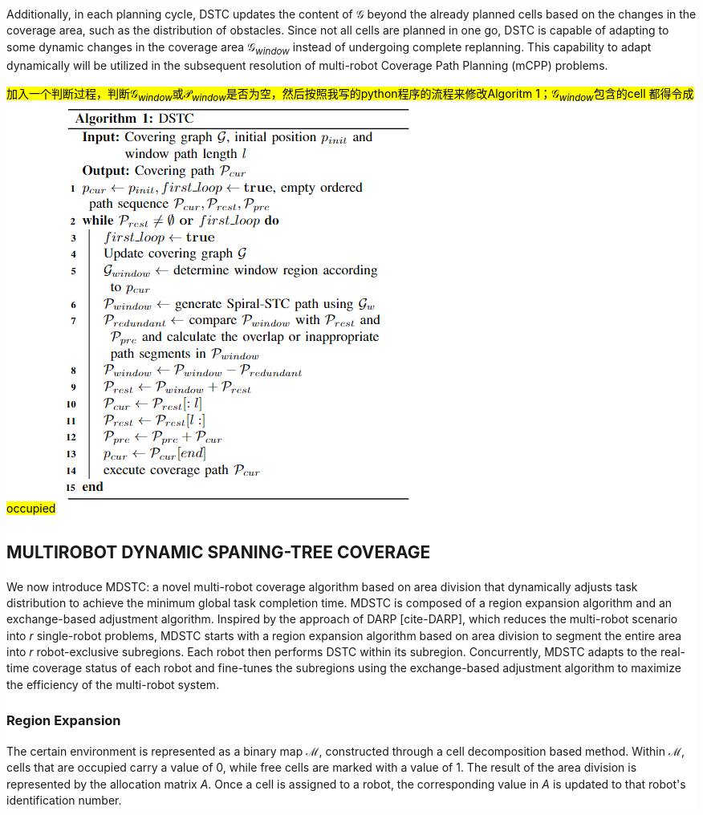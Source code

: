Additionally, in each planning cycle, DSTC updates the content of $\mathcal{G}$ beyond the already planned cells based on the changes in the coverage area, such as the distribution of obstacles. Since not all cells are planned in one go, DSTC is capable of adapting to some dynamic changes in the coverage area $\mathcal{G}_{window}$ instead of undergoing complete replanning. This capability to adapt dynamically will be utilized in the subsequent resolution of multi-robot Coverage Path Planning (mCPP) problems.


<mark>加入一个判断过程，判断$\mathcal{G}_{window}$或$\mathcal{P}_{window}$是否为空，然后按照我写的python程序的流程来修改Algoritm 1；$\mathcal{G}_{window}$包含的cell 都得令成occupied</mark>
![](https://raw.githubusercontent.com/WayneMooooo/notes/main/学习笔记/算法/mcpp/dmstc.md/303884221240650.png)

## MULTIROBOT DYNAMIC SPANING-TREE COVERAGE

We now introduce MDSTC: a novel multi-robot coverage algorithm based on area division that dynamically adjusts task distribution to achieve the minimum global task completion time. MDSTC is composed of a region expansion algorithm and an exchange-based adjustment algorithm. Inspired by the approach of DARP [cite-DARP], which reduces the multi-robot scenario into *r* single-robot problems, MDSTC starts with a region expansion algorithm based on area division to segment the entire area into 𝑟 robot-exclusive subregions. Each robot then performs DSTC within its subregion. Concurrently, MDSTC adapts to the real-time coverage status of each robot and fine-tunes the subregions using the exchange-based adjustment algorithm to maximize the efficiency of the multi-robot system.

### Region Expansion

The certain environment is represented as a binary map $\mathcal{M}$, constructed through a cell decomposition based method. Within $\mathcal{M}$, cells that are occupied carry a value of 0, while free cells are marked with a value of 1.  The result of the area division is represented by the allocation matrix $A$. Once a cell is assigned to a robot, the corresponding value in $A$ is updated to that robot's identification number.

